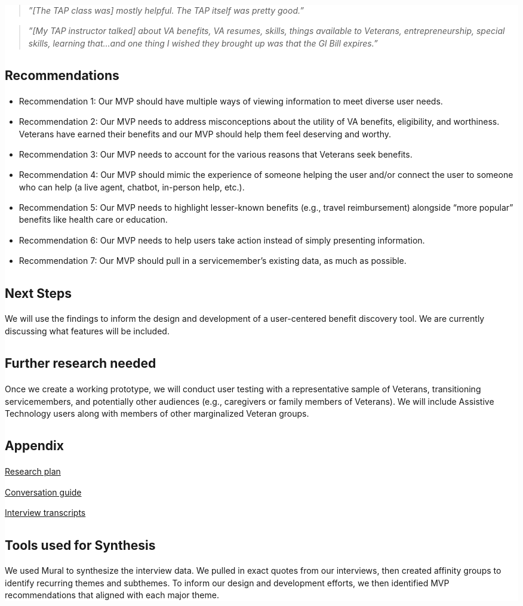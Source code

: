 > _”[The TAP class was] mostly helpful. The TAP itself was pretty good.”_

> _”[My TAP instructor talked] about VA benefits, VA resumes, skills, things available to Veterans, entrepreneurship, special skills, learning that…and one thing I wished they brought up was that the GI Bill expires.”_

 
## Recommendations 
* Recommendation 1: Our MVP should have multiple ways of viewing information to meet diverse user needs.

* Recommendation 2: Our MVP needs to address misconceptions about the utility of VA benefits, eligibility, and worthiness. Veterans have earned their benefits and our MVP should help them feel deserving and worthy. 

* Recommendation 3: Our MVP needs to account for the various reasons that Veterans seek benefits.

* Recommendation 4: Our MVP should mimic the experience of someone helping the user and/or connect the user to someone who can help (a live agent, chatbot, in-person help, etc.).

* Recommendation 5: Our MVP needs to highlight lesser-known benefits (e.g., travel reimbursement) alongside “more popular” benefits like health care or education.

* Recommendation 6: Our MVP needs to help users take action instead of simply presenting information.

* Recommendation 7: Our MVP should pull in a servicemember’s existing data, as much as possible.

 
 
## Next Steps
We will use the findings to inform the design and development of a user-centered benefit discovery tool. We are currently discussing what features will be included.
 
 
## Further research needed
Once we create a working prototype, we will conduct user testing with a representative sample of Veterans, transitioning servicemembers, and potentially other audiences (e.g., caregivers or family members of Veterans). We will include Assistive Technology users along with members of other marginalized Veteran groups.
 
 
## Appendix
[Research plan](https://github.com/department-of-veterans-affairs/va.gov-team/blob/master/products/vet-transition-support/research/2024-02-discovery/research-plan.md)
 
[Conversation guide](https://github.com/department-of-veterans-affairs/va.gov-team/blob/master/products/vet-transition-support/research/2024-02-discovery/conversation-guide.md)
 
[Interview transcripts]( https://github.com/department-of-veterans-affairs/va.gov-team/tree/master/products/vet-transition-support/research/2024-02-discovery/interview-notes)
 
 
## Tools used for Synthesis
We used Mural to synthesize the interview data. We pulled in exact quotes from our interviews, then created affinity groups to identify recurring themes and subthemes. To inform our design and development efforts, we then identified MVP recommendations that aligned with each major theme.
 